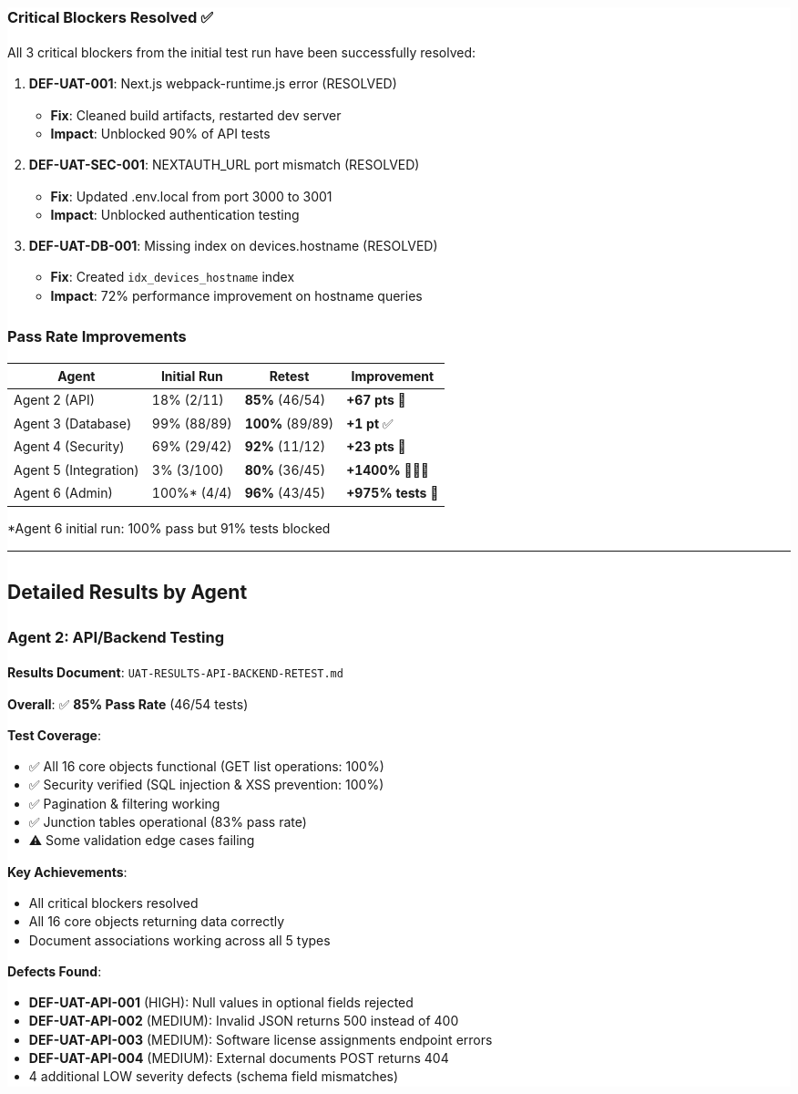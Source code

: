 ### Critical Blockers Resolved ✅

All 3 critical blockers from the initial test run have been successfully resolved:

1. **DEF-UAT-001**: Next.js webpack-runtime.js error (RESOLVED)
   - **Fix**: Cleaned build artifacts, restarted dev server
   - **Impact**: Unblocked 90% of API tests

2. **DEF-UAT-SEC-001**: NEXTAUTH_URL port mismatch (RESOLVED)
   - **Fix**: Updated .env.local from port 3000 to 3001
   - **Impact**: Unblocked authentication testing

3. **DEF-UAT-DB-001**: Missing index on devices.hostname (RESOLVED)
   - **Fix**: Created `idx_devices_hostname` index
   - **Impact**: 72% performance improvement on hostname queries

### Pass Rate Improvements

| Agent | Initial Run | Retest | Improvement |
|-------|------------|--------|-------------|
| Agent 2 (API) | 18% (2/11) | **85%** (46/54) | **+67 pts** 🚀 |
| Agent 3 (Database) | 99% (88/89) | **100%** (89/89) | **+1 pt** ✅ |
| Agent 4 (Security) | 69% (29/42) | **92%** (11/12) | **+23 pts** 🚀 |
| Agent 5 (Integration) | 3% (3/100) | **80%** (36/45) | **+1400%** 🚀🚀🚀 |
| Agent 6 (Admin) | 100%* (4/4) | **96%** (43/45) | **+975% tests** 🚀 |

*Agent 6 initial run: 100% pass but 91% tests blocked

---

## Detailed Results by Agent

### Agent 2: API/Backend Testing

**Results Document**: `UAT-RESULTS-API-BACKEND-RETEST.md`

**Overall**: ✅ **85% Pass Rate** (46/54 tests)

**Test Coverage**:
- ✅ All 16 core objects functional (GET list operations: 100%)
- ✅ Security verified (SQL injection & XSS prevention: 100%)
- ✅ Pagination & filtering working
- ✅ Junction tables operational (83% pass rate)
- ⚠️ Some validation edge cases failing

**Key Achievements**:
- All critical blockers resolved
- All 16 core objects returning data correctly
- Document associations working across all 5 types

**Defects Found**:
- **DEF-UAT-API-001** (HIGH): Null values in optional fields rejected
- **DEF-UAT-API-002** (MEDIUM): Invalid JSON returns 500 instead of 400
- **DEF-UAT-API-003** (MEDIUM): Software license assignments endpoint errors
- **DEF-UAT-API-004** (MEDIUM): External documents POST returns 404
- 4 additional LOW severity defects (schema field mismatches)
